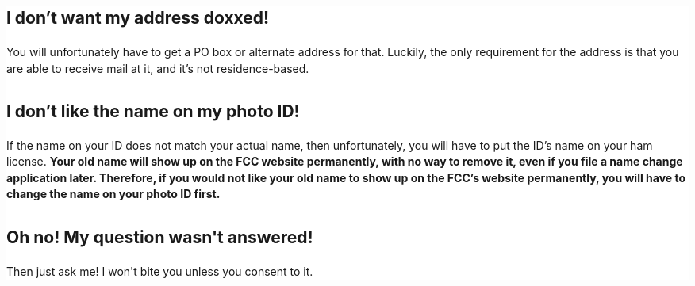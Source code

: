 ## I don’t want my address doxxed!

You will unfortunately have to get a PO box or alternate address for that.
Luckily, the only requirement for the address is that you are able to receive
mail at it, and it’s not residence-based.

## I don’t like the name on my photo ID!

If the name on your ID does not match your actual name, then unfortunately, you
will have to put the ID’s name on your ham license. **Your old name will show up
on the FCC website permanently, with no way to remove it, even if you file a
name change application later. Therefore, if you would not like your old name to
show up on the FCC’s website permanently, you will have to change the name on
your photo ID first.**

## Oh no! My question wasn't answered!

Then just ask me! I won't bite you unless you consent to it.
